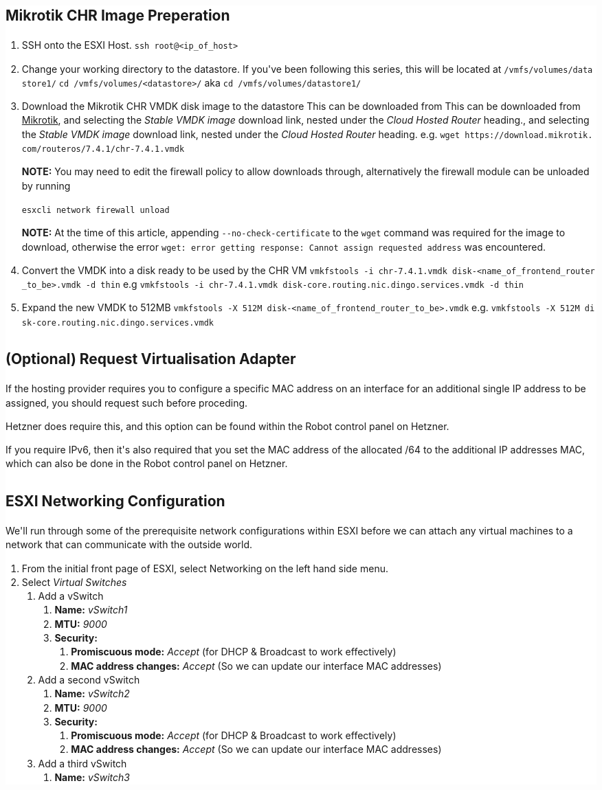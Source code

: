 ## Mikrotik CHR Image Preperation

1. SSH onto the ESXI Host.
   `ssh root@<ip_of_host>`

2. Change your working directory to the datastore. If you've been following this series, this will be located at `/vmfs/volumes/datastore1/`
   `cd /vmfs/volumes/<datastore>/`
   aka `cd /vmfs/volumes/datastore1/`

3. Download the Mikrotik CHR VMDK disk image to the datastore
   This can be downloaded from This can be downloaded from [Mikrotik](https://mikrotik.com/download), and selecting the *Stable* *VMDK image* download link, nested under the *Cloud Hosted Router* heading., and selecting the *Stable* *VMDK image* download link, nested under the *Cloud Hosted Router* heading.
   e.g. `wget https://download.mikrotik.com/routeros/7.4.1/chr-7.4.1.vmdk`

   **NOTE:** You may need to edit the firewall policy to allow downloads through, alternatively the firewall module can be unloaded by running

   `esxcli network firewall unload`

   **NOTE:** At the time of this article, appending `--no-check-certificate` to the `wget` command was required for the image to download, otherwise the error `wget: error getting response: Cannot assign requested address` was encountered.

4. Convert the VMDK into a disk ready to be used by the CHR VM
   `vmkfstools -i chr-7.4.1.vmdk disk-<name_of_frontend_router_to_be>.vmdk -d thin`
   e.g
   `vmkfstools -i chr-7.4.1.vmdk disk-core.routing.nic.dingo.services.vmdk -d thin`

5. Expand the new VMDK to 512MB
   `vmkfstools -X 512M disk-<name_of_frontend_router_to_be>.vmdk`
   e.g.
   `vmkfstools -X 512M disk-core.routing.nic.dingo.services.vmdk`

## (Optional) Request Virtualisation Adapter

If the hosting provider requires you to configure a specific MAC address on an interface for an additional single IP address to be assigned, you should request such before proceding.

Hetzner does require this, and this option can be found within the Robot control panel on Hetzner.

If you require IPv6, then it's also required that you set the MAC address of the allocated /64 to the additional IP addresses MAC, which can also be done in the Robot control panel on Hetzner.

## ESXI Networking Configuration

We'll run through some of the prerequisite network configurations within ESXI before we can attach any virtual machines to a network that can communicate with the outside world.

1. From the initial front page of ESXI, select Networking on the left hand side menu.
2. Select *Virtual Switches*
   1. Add a vSwitch
      1. **Name:** *vSwitch1*
      1. **MTU:** *9000*
      1. **Security:**
         1. **Promiscuous mode:** *Accept* (for DHCP & Broadcast to work effectively)
         2. **MAC address changes:** *Accept* (So we can update our interface MAC addresses)
   2. Add a second vSwitch
      1. **Name:** *vSwitch2*
      1. **MTU:** *9000*
      1. **Security:**
         1. **Promiscuous mode:** *Accept* (for DHCP & Broadcast to work effectively)
         2. **MAC address changes:** *Accept* (So we can update our interface MAC addresses)
   3. Add a third vSwitch
      1. **Name:** *vSwitch3*